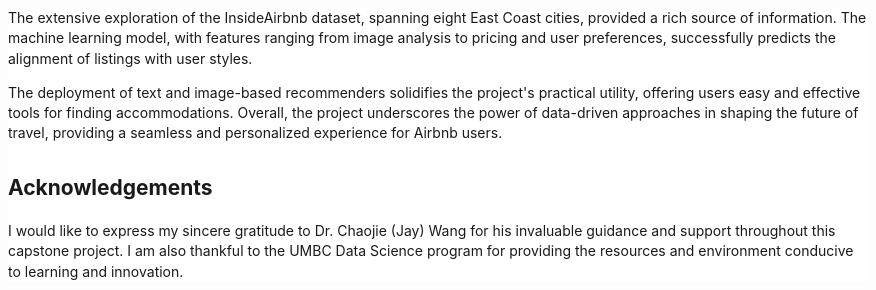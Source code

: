 The extensive exploration of the InsideAirbnb dataset, spanning eight East Coast cities, provided a rich source of information. The machine learning model, with features ranging from image analysis to pricing and user preferences, successfully predicts the alignment of listings with user styles.

The deployment of text and image-based recommenders solidifies the project's practical utility, offering users easy and effective tools for finding accommodations. Overall, the project underscores the power of data-driven approaches in shaping the future of travel, providing a seamless and personalized experience for Airbnb users.

## Acknowledgements

I would like to express my sincere gratitude to Dr. Chaojie (Jay) Wang for his invaluable guidance and support throughout this capstone project. I am also thankful to the UMBC Data Science program for providing the resources and environment conducive to learning and innovation.